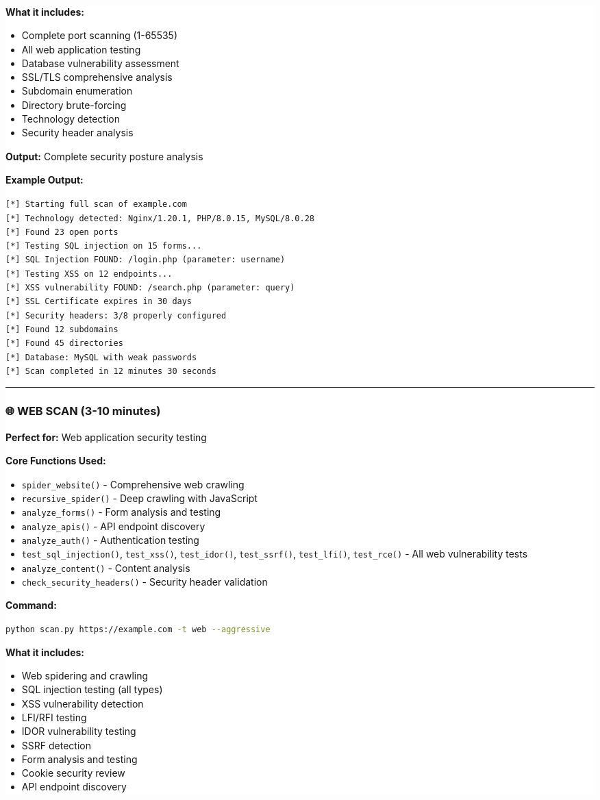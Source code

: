 **What it includes:**
- Complete port scanning (1-65535)
- All web application testing
- Database vulnerability assessment
- SSL/TLS comprehensive analysis
- Subdomain enumeration
- Directory brute-forcing
- Technology detection
- Security header analysis

**Output:** Complete security posture analysis

**Example Output:**
```
[*] Starting full scan of example.com
[*] Technology detected: Nginx/1.20.1, PHP/8.0.15, MySQL/8.0.28
[*] Found 23 open ports
[*] Testing SQL injection on 15 forms...
[*] SQL Injection FOUND: /login.php (parameter: username)
[*] Testing XSS on 12 endpoints...
[*] XSS vulnerability FOUND: /search.php (parameter: query)
[*] SSL Certificate expires in 30 days
[*] Security headers: 3/8 properly configured
[*] Found 12 subdomains
[*] Found 45 directories
[*] Database: MySQL with weak passwords
[*] Scan completed in 12 minutes 30 seconds
```

---

### **🌐 WEB SCAN (3-10 minutes)**
**Perfect for:** Web application security testing

**Core Functions Used:**
- `spider_website()` - Comprehensive web crawling
- `recursive_spider()` - Deep crawling with JavaScript
- `analyze_forms()` - Form analysis and testing
- `analyze_apis()` - API endpoint discovery
- `analyze_auth()` - Authentication testing
- `test_sql_injection()`, `test_xss()`, `test_idor()`, `test_ssrf()`, `test_lfi()`, `test_rce()` - All web vulnerability tests
- `analyze_content()` - Content analysis
- `check_security_headers()` - Security header validation

**Command:**
```bash
python scan.py https://example.com -t web --aggressive
```

**What it includes:**
- Web spidering and crawling
- SQL injection testing (all types)
- XSS vulnerability detection
- LFI/RFI testing
- IDOR vulnerability testing
- SSRF detection
- Form analysis and testing
- Cookie security review
- API endpoint discovery
